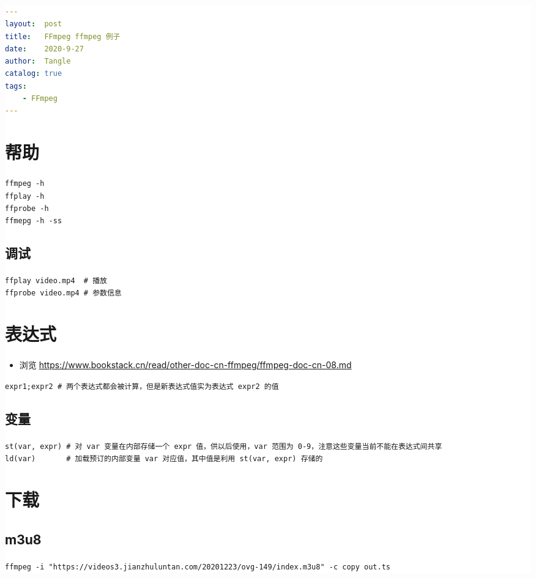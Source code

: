 ```yaml
---
layout:  post
title:   FFmpeg ffmpeg 例子
date:    2020-9-27
author:  Tangle
catalog: true
tags:
    - FFmpeg
---
```


# 帮助

```
ffmpeg -h
ffplay -h
ffprobe -h
ffmepg -h -ss
```

## 调试

```
ffplay video.mp4  # 播放
ffprobe video.mp4 # 参数信息
```

# 表达式

- 浏览 <https://www.bookstack.cn/read/other-doc-cn-ffmpeg/ffmpeg-doc-cn-08.md>

```
expr1;expr2 # 两个表达式都会被计算，但是新表达式值实为表达式 expr2 的值
```

## 变量

```
st(var, expr) # 对 var 变量在内部存储一个 expr 值，供以后使用，var 范围为 0-9，注意这些变量当前不能在表达式间共享
ld(var)       # 加载预订的内部变量 var 对应值，其中值是利用 st(var, expr) 存储的
```

# 下载

## m3u8

```
ffmpeg -i "https://videos3.jianzhuluntan.com/20201223/ovg-149/index.m3u8" -c copy out.ts
```
